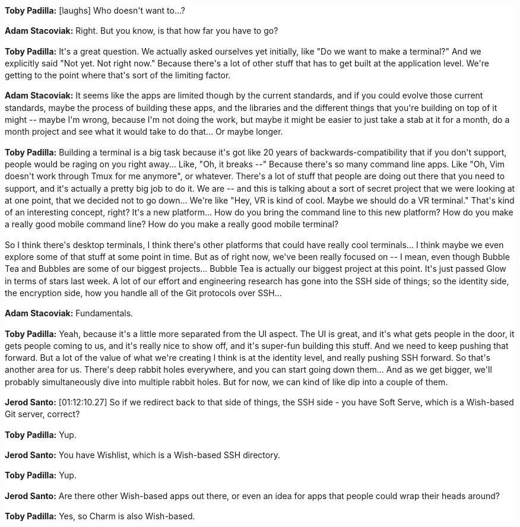 **Toby Padilla:** \[laughs\] Who doesn't want to...?

**Adam Stacoviak:** Right. But you know, is that how far you have to go?

**Toby Padilla:** It's a great question. We actually asked ourselves yet initially, like "Do we want to make a terminal?" And we explicitly said "Not yet. Not right now." Because there's a lot of other stuff that has to get built at the application level. We're getting to the point where that's sort of the limiting factor.

**Adam Stacoviak:** It seems like the apps are limited though by the current standards, and if you could evolve those current standards, maybe the process of building these apps, and the libraries and the different things that you're building on top of it might -- maybe I'm wrong, because I'm not doing the work, but maybe it might be easier to just take a stab at it for a month, do a month project and see what it would take to do that... Or maybe longer.

**Toby Padilla:** Building a terminal is a big task because it's got like 20 years of backwards-compatibility that if you don't support, people would be raging on you right away... Like, "Oh, it breaks --" Because there's so many command line apps. Like "Oh, Vim doesn't work through Tmux for me anymore", or whatever. There's a lot of stuff that people are doing out there that you need to support, and it's actually a pretty big job to do it. We are -- and this is talking about a sort of secret project that we were looking at at one point, that we decided not to go down... We're like "Hey, VR is kind of cool. Maybe we should do a VR terminal." That's kind of an interesting concept, right? It's a new platform... How do you bring the command line to this new platform? How do you make a really good mobile command line? How do you make a really good mobile terminal?

So I think there's desktop terminals, I think there's other platforms that could have really cool terminals... I think maybe we even explore some of that stuff at some point in time. But as of right now, we've been really focused on -- I mean, even though Bubble Tea and Bubbles are some of our biggest projects... Bubble Tea is actually our biggest project at this point. It's just passed Glow in terms of stars last week. A lot of our effort and engineering research has gone into the SSH side of things; so the identity side, the encryption side, how you handle all of the Git protocols over SSH...

**Adam Stacoviak:** Fundamentals.

**Toby Padilla:** Yeah, because it's a little more separated from the UI aspect. The UI is great, and it's what gets people in the door, it gets people coming to us, and it's really nice to show off, and it's super-fun building this stuff. And we need to keep pushing that forward. But a lot of the value of what we're creating I think is at the identity level, and really pushing SSH forward. So that's another area for us. There's deep rabbit holes everywhere, and you can start going down them... And as we get bigger, we'll probably simultaneously dive into multiple rabbit holes. But for now, we can kind of like dip into a couple of them.

**Jerod Santo:** \[01:12:10.27\] So if we redirect back to that side of things, the SSH side - you have Soft Serve, which is a Wish-based Git server, correct?

**Toby Padilla:** Yup.

**Jerod Santo:** You have Wishlist, which is a Wish-based SSH directory.

**Toby Padilla:** Yup.

**Jerod Santo:** Are there other Wish-based apps out there, or even an idea for apps that people could wrap their heads around?

**Toby Padilla:** Yes, so Charm is also Wish-based.
